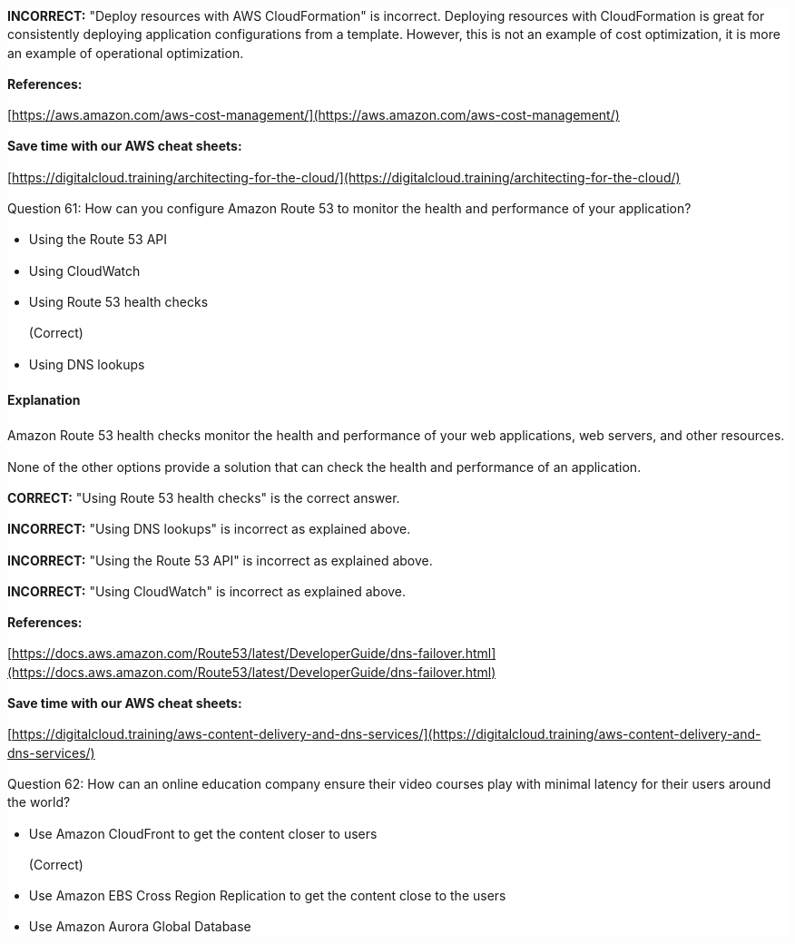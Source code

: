 **INCORRECT:** "Deploy resources with AWS CloudFormation" is incorrect. Deploying resources with CloudFormation is great for consistently deploying application configurations from a template. However, this is not an example of cost optimization, it is more an example of operational optimization.

**References:**

[https://aws.amazon.com/aws-cost-management/](https://aws.amazon.com/aws-cost-management/)

**Save time with our AWS cheat sheets:**

[https://digitalcloud.training/architecting-for-the-cloud/](https://digitalcloud.training/architecting-for-the-cloud/)

Question 61:
How can you configure Amazon Route 53 to monitor the health and performance of your application?

*   Using the Route 53 API   
*   Using CloudWatch   
*   Using Route 53 health checks   
    
    (Correct)
    
*   Using DNS lookups   

#### Explanation

Amazon Route 53 health checks monitor the health and performance of your web applications, web servers, and other resources.

None of the other options provide a solution that can check the health and performance of an application.

**CORRECT:** "Using Route 53 health checks" is the correct answer.

**INCORRECT:** "Using DNS lookups" is incorrect as explained above.

**INCORRECT:** "Using the Route 53 API" is incorrect as explained above.

**INCORRECT:** "Using CloudWatch" is incorrect as explained above.

**References:**

[https://docs.aws.amazon.com/Route53/latest/DeveloperGuide/dns-failover.html](https://docs.aws.amazon.com/Route53/latest/DeveloperGuide/dns-failover.html)

**Save time with our AWS cheat sheets:**

[https://digitalcloud.training/aws-content-delivery-and-dns-services/](https://digitalcloud.training/aws-content-delivery-and-dns-services/)

Question 62:
How can an online education company ensure their video courses play with minimal latency for their users around the world?

*   Use Amazon CloudFront to get the content closer to users
    
    (Correct)
    
*   Use Amazon EBS Cross Region Replication to get the content close to the users
    
*   Use Amazon Aurora Global Database
    